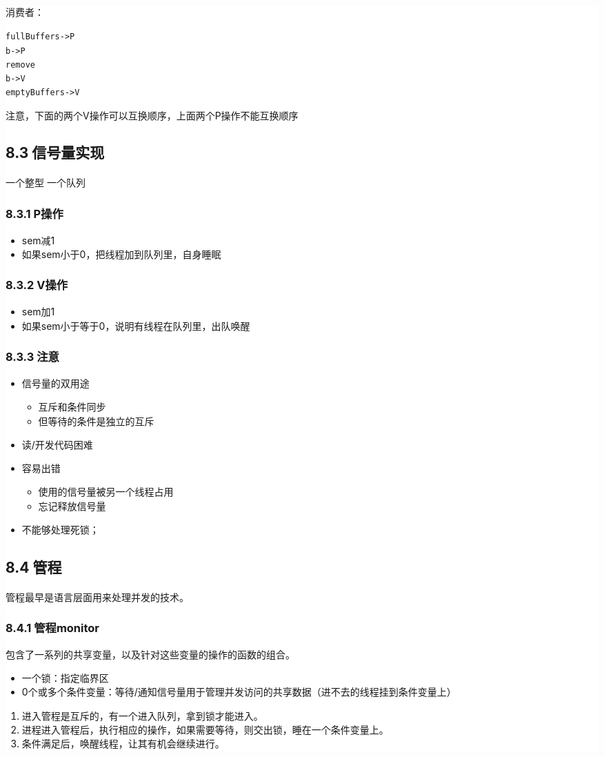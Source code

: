 消费者：
```
fullBuffers->P
b->P
remove
b->V
emptyBuffers->V
```

注意，下面的两个V操作可以互换顺序，上面两个P操作不能互换顺序

## 8.3 信号量实现

一个整型
一个队列

### 8.3.1 P操作

+ sem减1
+ 如果sem小于0，把线程加到队列里，自身睡眠

### 8.3.2 V操作

+ sem加1
+ 如果sem小于等于0，说明有线程在队列里，出队唤醒

### 8.3.3 注意

+ 信号量的双用途
   + 互斥和条件同步
   + 但等待的条件是独立的互斥

+ 读/开发代码困难

+ 容易出错
   + 使用的信号量被另一个线程占用
   + 忘记释放信号量

+ 不能够处理死锁；

## 8.4 管程

管程最早是语言层面用来处理并发的技术。

### 8.4.1 管程monitor

包含了一系列的共享变量，以及针对这些变量的操作的函数的组合。

+ 一个锁：指定临界区
+ 0个或多个条件变量：等待/通知信号量用于管理并发访问的共享数据（进不去的线程挂到条件变量上）

1. 进入管程是互斥的，有一个进入队列，拿到锁才能进入。
2. 进程进入管程后，执行相应的操作，如果需要等待，则交出锁，睡在一个条件变量上。
3. 条件满足后，唤醒线程，让其有机会继续进行。
